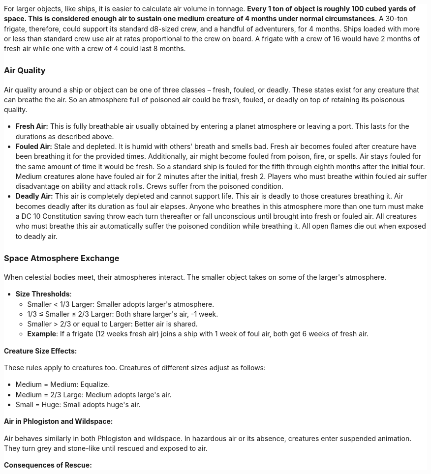 For larger objects, like ships, it is easier to calculate air volume in tonnage. **Every 1 ton of object is roughly 100 cubed yards of space. This is considered enough air to sustain one medium creature of 4 months under normal circumstances**. A 30-ton frigate, therefore, could support its standard d8-sized crew, and a handful of adventurers, for 4 months. Ships loaded with more or less than standard crew use air at rates proportional to the crew on board. A frigate with a crew of 16 would have 2 months of fresh air while one with a crew of 4 could last 8 months.

### Air Quality

Air quality around a ship or object can be one of three classes – fresh, fouled, or deadly. These states exist for any creature that can breathe the air. So an atmosphere full of poisoned air could be fresh, fouled, or deadly on top of retaining its poisonous quality.

- **Fresh Air:** This is fully breathable air usually obtained by entering a planet atmosphere or leaving a port. This lasts for the durations as described above.
- **Fouled Air:** Stale and depleted. It is humid with others' breath and smells bad. Fresh air becomes fouled after creature have been breathing it for the provided times. Additionally, air might become fouled from poison, fire, or spells. Air stays fouled for the same amount of time it would be fresh. So a standard ship is fouled for the fifth through eighth months after the initial four. Medium creatures alone have fouled air for 2 minutes after the initial, fresh 2. Players who must breathe within fouled air suffer disadvantage on ability and attack rolls. Crews suffer from the poisoned condition.
- **Deadly Air:** This air is completely depleted and cannot support life. This air is deadly to those creatures breathing it. Air becomes deadly after its duration as foul air elapses. Anyone who breathes in this atmosphere more than one turn must make a DC 10 Constitution saving throw each turn thereafter or fall unconscious until brought into fresh or fouled air. All creatures who must breathe this air automatically suffer the poisoned condition while breathing it. All open flames die out when exposed to deadly air.

### Space Atmosphere Exchange

When celestial bodies meet, their atmospheres interact. The smaller object takes on some of the larger's atmosphere. 

- **Size Thresholds**: 
  - Smaller < 1/3 Larger: Smaller adopts larger's atmosphere.
  - 1/3 ≤ Smaller ≤ 2/3 Larger: Both share larger's air, -1 week.
  - Smaller > 2/3 or equal to Larger: Better air is shared.
  - **Example**: If a frigate (12 weeks fresh air) joins a ship with 1 week of foul air, both get 6 weeks of fresh air.

**Creature Size Effects:**

These rules apply to creatures too. Creatures of different sizes adjust as follows:

- Medium = Medium: Equalize.
- Medium = 2/3 Large: Medium adopts large's air.
- Small = Huge: Small adopts huge's air.

**Air in Phlogiston and Wildspace:**

Air behaves similarly in both Phlogiston and wildspace. In hazardous air or its absence, creatures enter suspended animation. They turn grey and stone-like until rescued and exposed to air.

**Consequences of Rescue:**
